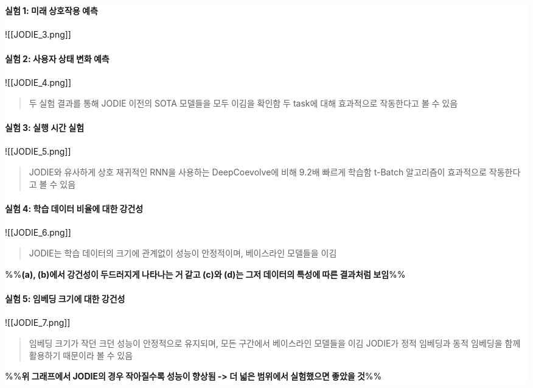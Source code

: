 #### 실험 1: 미래 상호작용 예측
![[JODIE_3.png]]
#### 실험 2: 사용자 상태 변화 예측
![[JODIE_4.png]]
>두 실험 결과를 통해 JODIE 이전의 SOTA 모델들을 모두 이김을 확인함
>두 task에 대해 효과적으로 작동한다고 볼 수 있음

#### 실험 3: 실행 시간 실험
![[JODIE_5.png]]
>JODIE와 유사하게 상호 재귀적인 RNN을 사용하는 DeepCoevolve에 비해 9.2배 빠르게 학습함
>t-Batch 알고리즘이 효과적으로 작동한다고 볼 수 있음

#### 실험 4: 학습 데이터 비율에 대한 강건성
![[JODIE_6.png]]
>JODIE는 학습 데이터의 크기에 관계없이 성능이 안정적이며, 베이스라인 모델들을 이김

%%**(a), (b)에서 강건성이 두드러지게 나타나는 거 같고 (c)와 (d)는 그저 데이터의 특성에 따른 결과처럼 보임**%%

#### 실험 5: 임베딩 크기에 대한 강건성
![[JODIE_7.png]]
>임베딩 크기가 작던 크던 성능이 안정적으로 유지되며, 모든 구간에서 베이스라인 모델들을 이김
>JODIE가 정적 임베딩과 동적 임베딩을 함께 활용하기 때문이라 볼 수 있음

%%**위 그래프에서 JODIE의 경우 작아질수록 성능이 향상됨 -> 더 넓은 범위에서 실험했으면 좋았을 것**%%